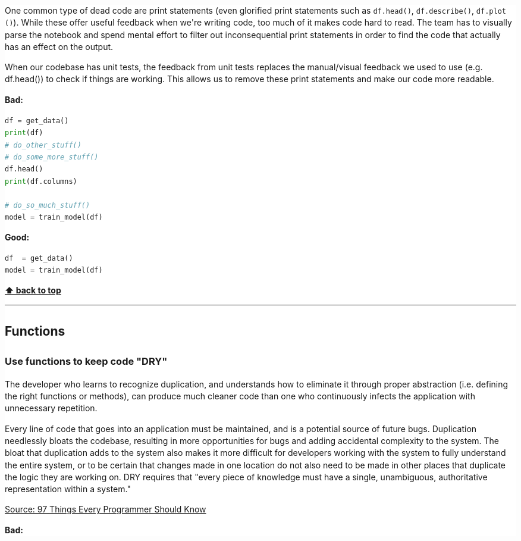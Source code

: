 One common type of dead code are print statements (even glorified print statements such as `df.head()`, `df.describe()`, `df.plot()`). While these offer useful feedback when we're writing code, too much of it makes code hard to read. The team has to visually parse the notebook and spend mental effort to filter out inconsequential print statements in order to find the code that actually has an effect on the output.

When our codebase has unit tests, the feedback from unit tests replaces the manual/visual feedback we used to use (e.g. df.head()) to check if things are working. This allows us to remove these print statements and make our code more readable.

**Bad:**

```python
df = get_data()
print(df)
# do_other_stuff()
# do_some_more_stuff()
df.head()
print(df.columns)

# do_so_much_stuff()
model = train_model(df)

```

**Good:**

```python
df  = get_data()
model = train_model(df)
```

**[⬆ back to top](#table-of-contents)**

---

## Functions

### Use functions to keep code "DRY"

The developer who learns to recognize duplication, and understands how to eliminate it through proper abstraction (i.e. defining the right functions or methods), can produce much cleaner code than one who continuously infects the application with unnecessary repetition.

Every line of code that goes into an application must be maintained, and is a potential source of future bugs. Duplication needlessly bloats the codebase, resulting in more opportunities for bugs and adding accidental complexity to the system. The bloat that duplication adds to the system also makes it more difficult for developers working with the system to fully understand the entire system, or to be certain that changes made in one location do not also need to be made in other places that duplicate the logic they are working on. DRY requires that "every piece of knowledge must have a single, unambiguous, authoritative representation within a system."

[Source: 97 Things Every Programmer Should Know](https://97-things-every-x-should-know.gitbooks.io/97-things-every-programmer-should-know/content/en/thing_30/)

**Bad:**
